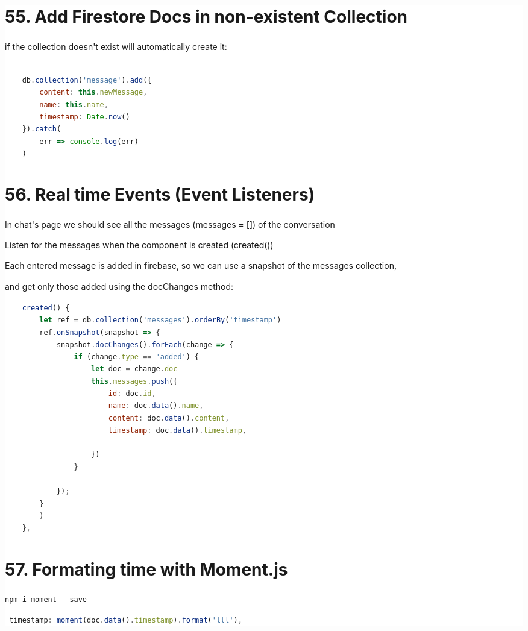 # 55. Add Firestore Docs in non-existent Collection

if the collection doesn't exist will automatically create it:

```JavaScript

    db.collection('message').add({
        content: this.newMessage,
        name: this.name,
        timestamp: Date.now()
    }).catch(
        err => console.log(err)
    )
```
# 56. Real time Events (Event Listeners)

In chat's page we should see all the messages (messages = []) of the conversation

Listen for the messages when the component is created (created())

Each entered message is added in firebase, so we can use  a snapshot of the messages collection,

and get only those added using the docChanges method:

```JavaScript
    created() {
        let ref = db.collection('messages').orderBy('timestamp')
        ref.onSnapshot(snapshot => {
            snapshot.docChanges().forEach(change => {
                if (change.type == 'added') {
                    let doc = change.doc
                    this.messages.push({
                        id: doc.id,
                        name: doc.data().name,
                        content: doc.data().content,
                        timestamp: doc.data().timestamp,

                    })
                }
                
            });
        }
        )
    },
```
 # 57. Formating time with Moment.js

`npm i moment --save`

```JavaScript
 timestamp: moment(doc.data().timestamp).format('lll'),
```
